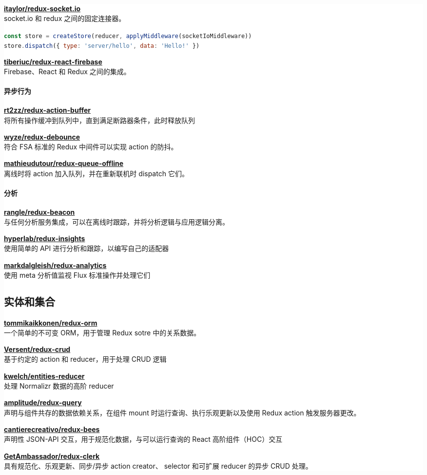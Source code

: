 **[itaylor/redux-socket.io](https://github.com/itaylor/redux-socket.io)**  
socket.io 和 redux 之间的固定连接器。

```js
const store = createStore(reducer, applyMiddleware(socketIoMiddleware))
store.dispatch({ type: 'server/hello', data: 'Hello!' })
```

**[tiberiuc/redux-react-firebase](https://github.com/tiberiuc/redux-react-firebase)**  
Firebase、React 和 Redux 之间的集成。

<a id="async-behavior"></a>

#### 异步行为

**[rt2zz/redux-action-buffer](https://github.com/rt2zz/redux-action-buffer)**  
将所有操作缓冲到队列中，直到满足断路器条件，此时释放队列

**[wyze/redux-debounce](https://github.com/wyze/redux-debounce)**  
符合 FSA 标准的 Redux 中间件可以实现 action 的防抖。

**[mathieudutour/redux-queue-offline](https://github.com/mathieudutour/redux-queue-offline)**  
离线时将 action 加入队列，并在重新联机时 dispatch 它们。

<a id="analytics"></a>

#### 分析

**[rangle/redux-beacon](https://github.com/rangle/redux-beacon)**  
与任何分析服务集成，可以在离线时跟踪，并将分析逻辑与应用逻辑分离。

**[hyperlab/redux-insights](https://github.com/hyperlab/redux-insights)**  
使用简单的 API 进行分析和跟踪，以编写自己的适配器

**[markdalgleish/redux-analytics](https://github.com/markdalgleish/redux-analytics)**  
使用 meta 分析值监视 Flux 标准操作并处理它们

<a id="entities-and-collections"></a>

## 实体和集合

**[tommikaikkonen/redux-orm](https://github.com/tommikaikkonen/redux-orm)**  
一个简单的不可变 ORM，用于管理 Redux sotre 中的关系数据。

**[Versent/redux-crud](https://github.com/Versent/redux-crud)**  
基于约定的 action 和 reducer，用于处理 CRUD 逻辑

**[kwelch/entities-reducer](https://github.com/kwelch/entities-reducer)**  
处理 Normalizr 数据的高阶 reducer

**[amplitude/redux-query](https://github.com/amplitude/redux-query)**  
声明与组件共存的数据依赖关系，在组件 mount 时运行查询、执行乐观更新以及使用 Redux action 触发服务器更改。

**[cantierecreativo/redux-bees](https://github.com/cantierecreativo/redux-bees)**  
声明性 JSON-API 交互，用于规范化数据，与可以运行查询的 React 高阶组件（HOC）交互

**[GetAmbassador/redux-clerk](https://github.com/GetAmbassador/redux-clerk)**  
具有规范化、乐观更新、同步/异步 action creator、 selector 和可扩展 reducer 的异步 CRUD 处理。
